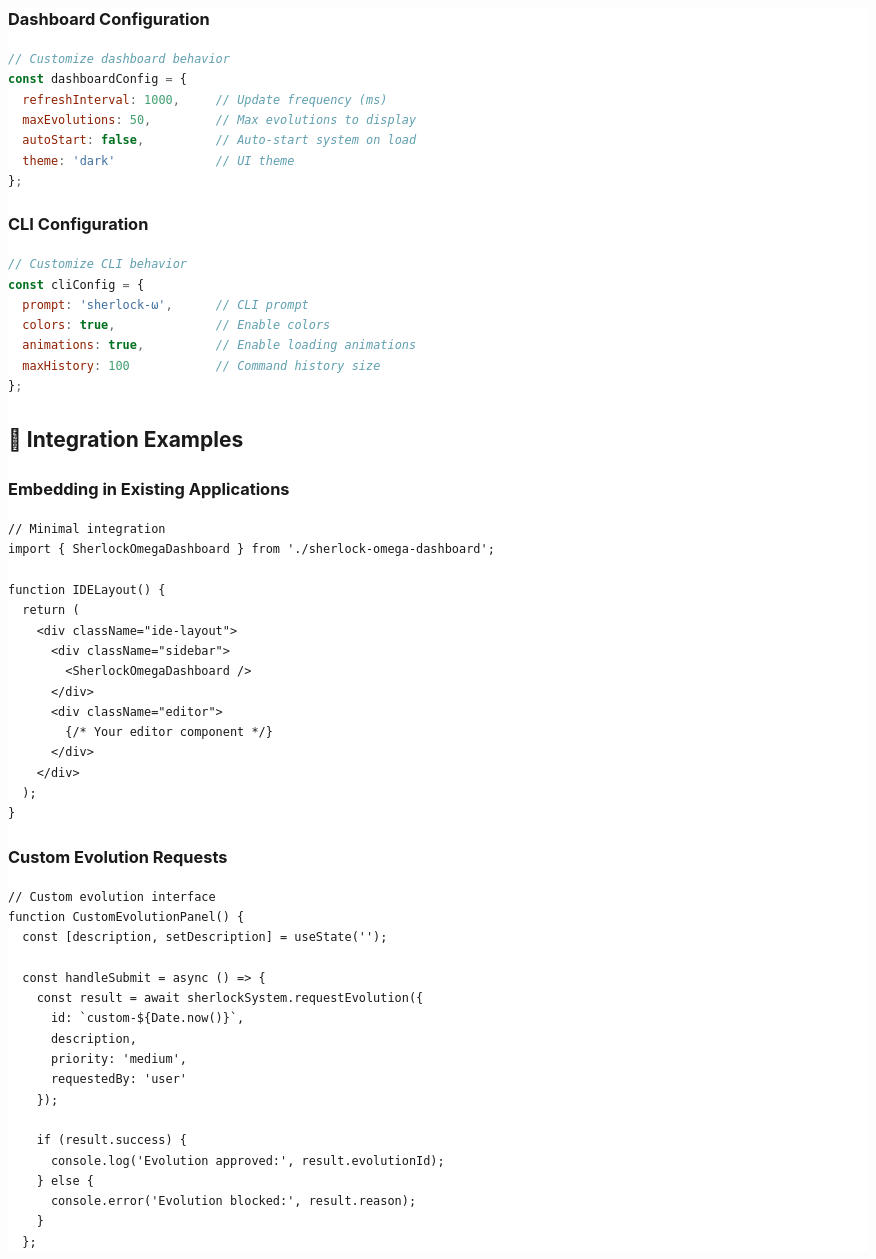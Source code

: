 ### Dashboard Configuration
```javascript
// Customize dashboard behavior
const dashboardConfig = {
  refreshInterval: 1000,     // Update frequency (ms)
  maxEvolutions: 50,         // Max evolutions to display
  autoStart: false,          // Auto-start system on load
  theme: 'dark'              // UI theme
};
```

### CLI Configuration
```javascript
// Customize CLI behavior
const cliConfig = {
  prompt: 'sherlock-ω',      // CLI prompt
  colors: true,              // Enable colors
  animations: true,          // Enable loading animations
  maxHistory: 100            // Command history size
};
```

## 🚀 Integration Examples

### Embedding in Existing Applications
```tsx
// Minimal integration
import { SherlockOmegaDashboard } from './sherlock-omega-dashboard';

function IDELayout() {
  return (
    <div className="ide-layout">
      <div className="sidebar">
        <SherlockOmegaDashboard />
      </div>
      <div className="editor">
        {/* Your editor component */}
      </div>
    </div>
  );
}
```

### Custom Evolution Requests
```tsx
// Custom evolution interface
function CustomEvolutionPanel() {
  const [description, setDescription] = useState('');
  
  const handleSubmit = async () => {
    const result = await sherlockSystem.requestEvolution({
      id: `custom-${Date.now()}`,
      description,
      priority: 'medium',
      requestedBy: 'user'
    });
    
    if (result.success) {
      console.log('Evolution approved:', result.evolutionId);
    } else {
      console.error('Evolution blocked:', result.reason);
    }
  };
```